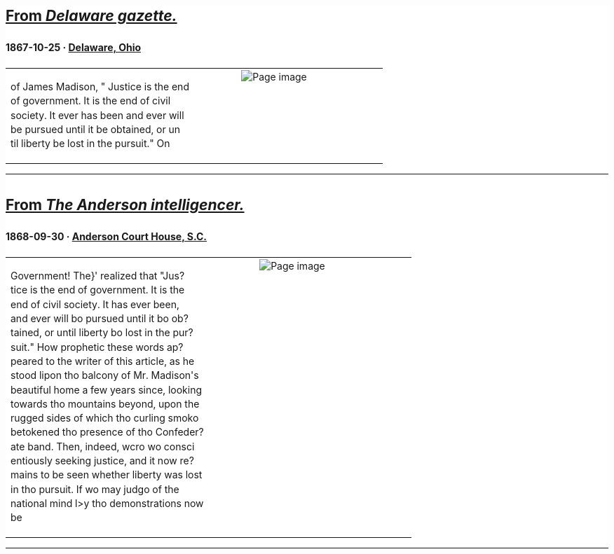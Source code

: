 
## [From _Delaware gazette._](https://www.loc.gov/resource/sn83035595/1867-10-25/ed-1/?sp=2)

#### 1867-10-25 &middot; [Delaware, Ohio](http://dbpedia.org/resource/Delaware%2C_Ohio)

<table style="width: 100%;"><tr><td style="width: 50%">

  
of James Madison, &quot; Justice is the end  
of government. It is the end of civil  
society. It ever has been and ever will  
be pursued until it be obtained, or un  
til liberty be lost in the pursuit.&quot; On
</td><td style="width: 50%; max-height: 75%; margin: auto; display: block;">
<img alt="Page image" src="https://tile.loc.gov/image-services/iiif/service:ndnp:ohi:batch_ohi_julian_ver02:data:sn83035595:00296026645:1867102501:0396/pct:44.46213985811496,26.437789750657814,9.483133053424062,2.267886229795765/!600,600/0/default.jpg"/>
</td>
</tr></table>

---

## [From _The Anderson intelligencer._](https://www.loc.gov/resource/sn84026965/1868-09-30/ed-1/?sp=1)

#### 1868-09-30 &middot; [Anderson Court House, S.C.](http://dbpedia.org/resource/Anderson%2C_South_Carolina)

<table style="width: 100%;"><tr><td style="width: 50%">

  
Government! The}&#x27; realized that &quot;Jus?  
tice is the end of government. It is the  
end of civil society. It has ever been,  
and ever will bo pursued until it bo ob?  
tained, or until liberty bo lost in the pur?  
suit.&quot; How prophetic these words ap?  
peared to the writer of this article, as he  
stood lipon tho balcony of Mr. Madison&#x27;s  
beautiful home a few years since, looking  
towards tho mountains beyond, upon the  
rugged sides of which tho curling smoko  
betokened tho presence of tho Confeder?  
ate band. Then, indeed, wcro wo consci  
entiously seeking justice, and it now re?  
mains to be seen whether liberty was lost  
in tho pursuit. If wo may judgo of the  
national mind l&gt;y tho demonstrations now  
be
</td><td style="width: 50%; max-height: 75%; margin: auto; display: block;">
<img alt="Page image" src="https://tile.loc.gov/image-services/iiif/service:ndnp:scu:batch_scu_carlacox_ver01:data:sn84026965:00294551256:1868093001:0341/pct:34.97486899796813,74.66812545587163,16.08384130039568,10.75127644055434/!600,600/0/default.jpg"/>
</td>
</tr></table>

---